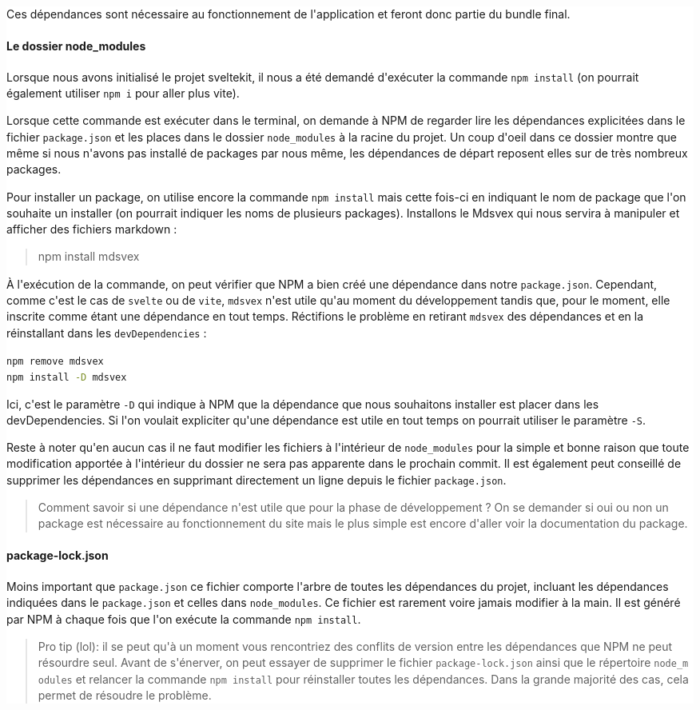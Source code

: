Ces dépendances sont nécessaire au fonctionnement de l'application et feront donc partie du bundle final.


#### Le dossier node_modules

Lorsque nous avons initialisé le projet sveltekit, il nous a été demandé d'exécuter la commande `npm install` (on pourrait également utiliser `npm i` pour aller plus vite).

Lorsque cette commande est exécuter dans le terminal, on demande à NPM de regarder lire les dépendances explicitées dans le fichier `package.json` et les places dans le dossier `node_modules` à la racine du projet. Un coup d'oeil dans ce dossier montre que même si nous n'avons pas installé de packages par nous même, les dépendances de départ reposent elles sur de très nombreux packages.

Pour installer un package, on utilise encore la commande `npm install` mais cette fois-ci en indiquant le nom de package que l'on souhaite un installer (on pourrait indiquer les noms de plusieurs packages). Installons le Mdsvex qui nous servira à manipuler et afficher des fichiers markdown :

> npm install mdsvex

À l'exécution de la commande, on peut vérifier que NPM a bien créé une dépendance dans notre `package.json`. Cependant, comme c'est le cas de `svelte` ou de `vite`, `mdsvex` n'est utile qu'au moment du développement tandis que, pour le moment, elle inscrite comme étant une dépendance en tout temps. Réctifions le problème en retirant `mdsvex` des dépendances et en la réinstallant dans les `devDependencies` :

```bash
npm remove mdsvex
npm install -D mdsvex
```

Ici, c'est le paramètre `-D` qui indique à NPM que la dépendance que nous souhaitons installer est placer dans les devDependencies. Si l'on voulait expliciter qu'une dépendance est utile en tout temps on pourrait utiliser le paramètre `-S`.

Reste à noter qu'en aucun cas il ne faut modifier les fichiers à l'intérieur de `node_modules` pour la simple et bonne raison que toute modification apportée à l'intérieur du dossier ne sera pas apparente dans le prochain commit. Il est également peut conseillé de supprimer les dépendances en supprimant directement un ligne depuis le fichier `package.json`.


> Comment savoir si une dépendance n'est utile que pour la phase de développement ? On se demander si oui ou non un package est nécessaire au fonctionnement du site mais le plus simple est encore d'aller voir la documentation du package.


#### package-lock.json

Moins important que `package.json` ce fichier comporte l'arbre de toutes les dépendances du projet, incluant les dépendances indiquées dans le `package.json` et celles dans `node_modules`. Ce fichier est rarement voire jamais modifier à la main. Il est généré par NPM à chaque fois que l'on exécute la commande `npm install`.

> Pro tip (lol): il se peut qu'à un moment vous rencontriez des conflits de version entre les dépendances que NPM ne peut résourdre seul. Avant de s'énerver, on peut essayer de supprimer le fichier `package-lock.json` ainsi que le répertoire `node_modules` et relancer la commande `npm install` pour réinstaller toutes les dépendances. Dans la grande majorité des cas, cela permet de résoudre le problème.

